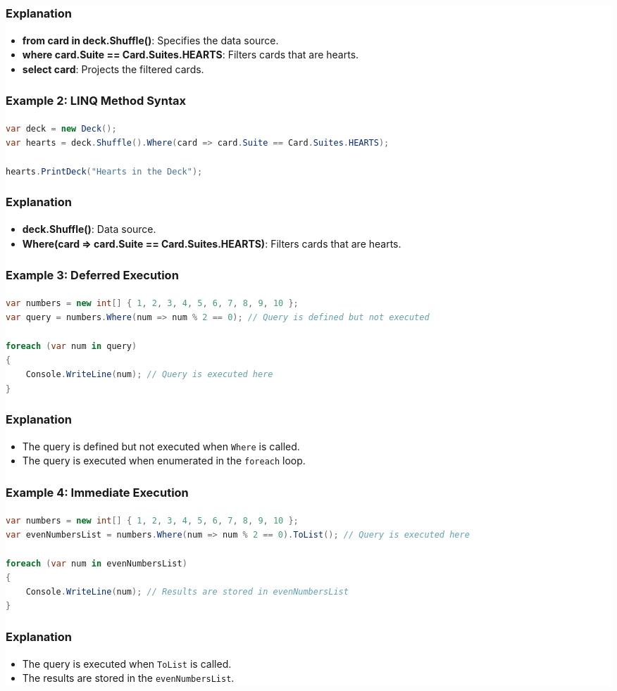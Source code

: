 ### Explanation

- **from card in deck.Shuffle()**: Specifies the data source.
- **where card.Suite == Card.Suites.HEARTS**: Filters cards that are hearts.
- **select card**: Projects the filtered cards.

### Example 2: LINQ Method Syntax

```csharp
var deck = new Deck();
var hearts = deck.Shuffle().Where(card => card.Suite == Card.Suites.HEARTS);

hearts.PrintDeck("Hearts in the Deck");
```

### Explanation

- **deck.Shuffle()**: Data source.
- **Where(card => card.Suite == Card.Suites.HEARTS)**: Filters cards that are hearts.

### Example 3: Deferred Execution

```csharp
var numbers = new int[] { 1, 2, 3, 4, 5, 6, 7, 8, 9, 10 };
var query = numbers.Where(num => num % 2 == 0); // Query is defined but not executed

foreach (var num in query)
{
    Console.WriteLine(num); // Query is executed here
}
```

### Explanation

- The query is defined but not executed when `Where` is called.
- The query is executed when enumerated in the `foreach` loop.

### Example 4: Immediate Execution

```csharp
var numbers = new int[] { 1, 2, 3, 4, 5, 6, 7, 8, 9, 10 };
var evenNumbersList = numbers.Where(num => num % 2 == 0).ToList(); // Query is executed here

foreach (var num in evenNumbersList)
{
    Console.WriteLine(num); // Results are stored in evenNumbersList
}
```

### Explanation

- The query is executed when `ToList` is called.
- The results are stored in the `evenNumbersList`.
